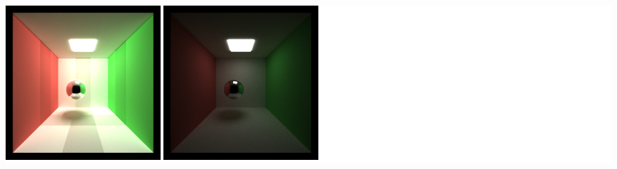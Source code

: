   <img src="readme/Direct_lighting.png" width="220"/> <img src="readme/No_Direct_lighting.png" width="220"/>